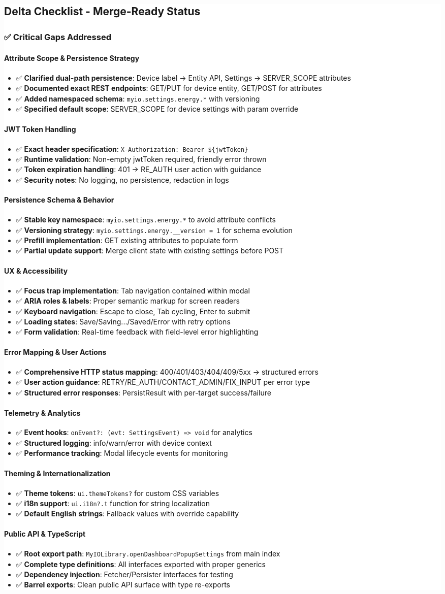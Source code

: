 ## Delta Checklist - Merge-Ready Status

### ✅ Critical Gaps Addressed

#### **Attribute Scope & Persistence Strategy**
- ✅ **Clarified dual-path persistence**: Device label → Entity API, Settings → SERVER_SCOPE attributes
- ✅ **Documented exact REST endpoints**: GET/PUT for device entity, GET/POST for attributes
- ✅ **Added namespaced schema**: `myio.settings.energy.*` with versioning
- ✅ **Specified default scope**: SERVER_SCOPE for device settings with param override

#### **JWT Token Handling**
- ✅ **Exact header specification**: `X-Authorization: Bearer ${jwtToken}`
- ✅ **Runtime validation**: Non-empty jwtToken required, friendly error thrown
- ✅ **Token expiration handling**: 401 → RE_AUTH user action with guidance
- ✅ **Security notes**: No logging, no persistence, redaction in logs

#### **Persistence Schema & Behavior**
- ✅ **Stable key namespace**: `myio.settings.energy.*` to avoid attribute conflicts
- ✅ **Versioning strategy**: `myio.settings.energy.__version = 1` for schema evolution
- ✅ **Prefill implementation**: GET existing attributes to populate form
- ✅ **Partial update support**: Merge client state with existing settings before POST

#### **UX & Accessibility**
- ✅ **Focus trap implementation**: Tab navigation contained within modal
- ✅ **ARIA roles & labels**: Proper semantic markup for screen readers
- ✅ **Keyboard navigation**: Escape to close, Tab cycling, Enter to submit
- ✅ **Loading states**: Save/Saving.../Saved/Error with retry options
- ✅ **Form validation**: Real-time feedback with field-level error highlighting

#### **Error Mapping & User Actions**
- ✅ **Comprehensive HTTP status mapping**: 400/401/403/404/409/5xx → structured errors
- ✅ **User action guidance**: RETRY/RE_AUTH/CONTACT_ADMIN/FIX_INPUT per error type
- ✅ **Structured error responses**: PersistResult with per-target success/failure

#### **Telemetry & Analytics**
- ✅ **Event hooks**: `onEvent?: (evt: SettingsEvent) => void` for analytics
- ✅ **Structured logging**: info/warn/error with device context
- ✅ **Performance tracking**: Modal lifecycle events for monitoring

#### **Theming & Internationalization**
- ✅ **Theme tokens**: `ui.themeTokens?` for custom CSS variables
- ✅ **i18n support**: `ui.i18n?.t` function for string localization
- ✅ **Default English strings**: Fallback values with override capability

#### **Public API & TypeScript**
- ✅ **Root export path**: `MyIOLibrary.openDashboardPopupSettings` from main index
- ✅ **Complete type definitions**: All interfaces exported with proper generics
- ✅ **Dependency injection**: Fetcher/Persister interfaces for testing
- ✅ **Barrel exports**: Clean public API surface with type re-exports
